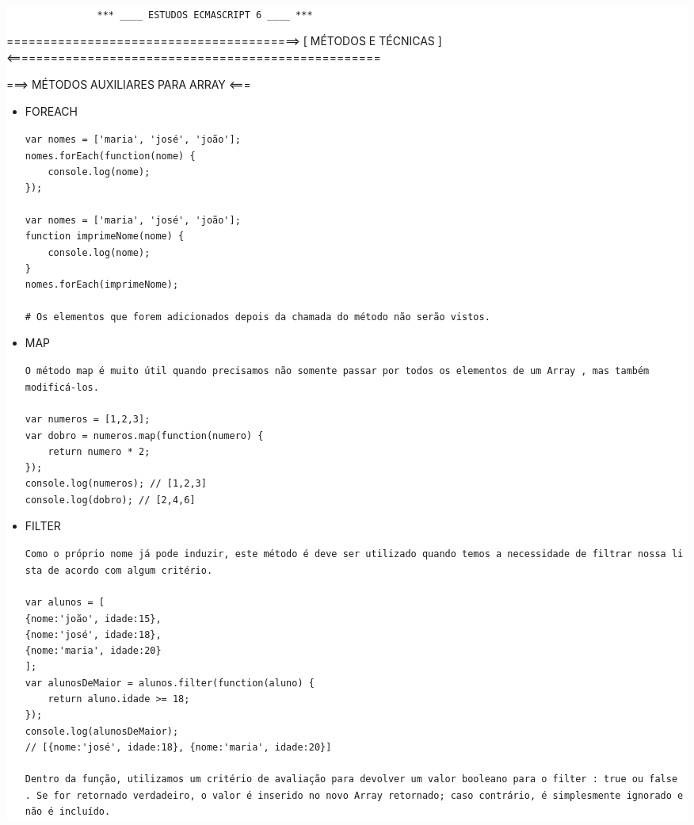 
					*** ____ ESTUDOS ECMASCRIPT 6 ____ ***

========================================> [ MÉTODOS E TÉCNICAS ] <===================================================

  ===> MÉTODOS AUXILIARES PARA ARRAY <===

  - FOREACH

	  	var nomes = ['maria', 'josé', 'joão'];
		nomes.forEach(function(nome) {
			console.log(nome);
		});

		var nomes = ['maria', 'josé', 'joão'];
		function imprimeNome(nome) {
			console.log(nome);
		}
		nomes.forEach(imprimeNome);

		# Os elementos que forem adicionados depois da chamada do método não serão vistos.

  - MAP

	  	O método map é muito útil quando precisamos não somente passar por todos os elementos de um Array , mas também
		modificá-los.

	  	var numeros = [1,2,3];
		var dobro = numeros.map(function(numero) {
			return numero * 2;
		});
		console.log(numeros); // [1,2,3]
		console.log(dobro); // [2,4,6]

  - FILTER

	  	Como o próprio nome já pode induzir, este método é deve ser utilizado quando temos a necessidade de filtrar nossa lista de acordo com algum critério.

	  	var alunos = [
		{nome:'joão', idade:15},
		{nome:'josé', idade:18},
		{nome:'maria', idade:20}
		];
		var alunosDeMaior = alunos.filter(function(aluno) {
			return aluno.idade >= 18;
		});
		console.log(alunosDeMaior);
		// [{nome:'josé', idade:18}, {nome:'maria', idade:20}]

		Dentro da função, utilizamos um critério de avaliação para devolver um valor booleano para o filter : true ou false . Se for retornado verdadeiro, o valor é inserido no novo Array retornado; caso contrário, é simplesmente ignorado e não é incluído.
